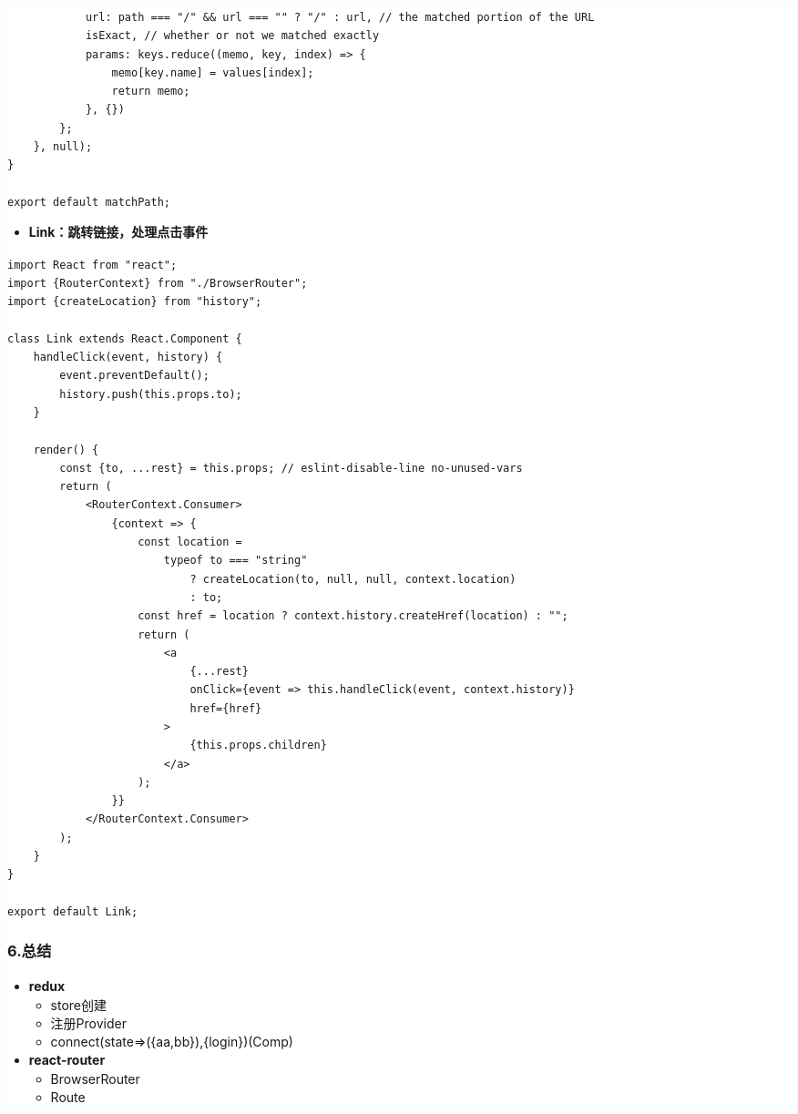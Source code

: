 ```
            url: path === "/" && url === "" ? "/" : url, // the matched portion of the URL
            isExact, // whether or not we matched exactly
            params: keys.reduce((memo, key, index) => {
                memo[key.name] = values[index];
                return memo;
            }, {})
        };
    }, null);
}

export default matchPath;
```
- **Link：跳转链接，处理点击事件**
```
import React from "react";
import {RouterContext} from "./BrowserRouter";
import {createLocation} from "history";

class Link extends React.Component {
    handleClick(event, history) {
        event.preventDefault();
        history.push(this.props.to);
    }

    render() {
        const {to, ...rest} = this.props; // eslint-disable-line no-unused-vars
        return (
            <RouterContext.Consumer>
                {context => {
                    const location =
                        typeof to === "string"
                            ? createLocation(to, null, null, context.location)
                            : to;
                    const href = location ? context.history.createHref(location) : "";
                    return (
                        <a
                            {...rest}
                            onClick={event => this.handleClick(event, context.history)}
                            href={href}
                        >
                            {this.props.children}
                        </a>
                    );
                }}
            </RouterContext.Consumer>
        );
    }
}

export default Link;
```
### 6.总结
- **redux**
   - store创建
   - 注册Provider
   - connect(state=>({aa,bb}),{login})(Comp)
- **react-router**
   - BrowserRouter
   - Route

